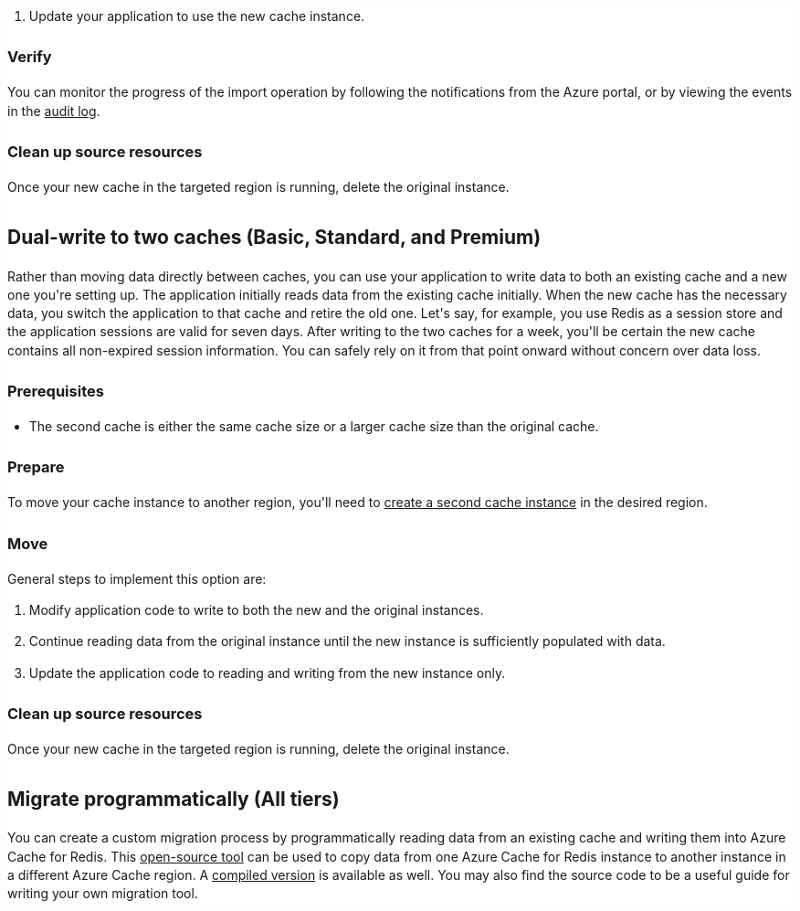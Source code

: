 1. Update your application to use the new cache instance.

### Verify

You can monitor the progress of the import operation by following the notifications from the Azure portal, or by viewing the events in the [audit log](/azure/azure-monitor/essentials/activity-log).

### Clean up source resources

Once your new cache in the targeted region is running, delete the original instance.

## Dual-write to two caches (Basic, Standard, and Premium)

Rather than moving data directly between caches, you can use your application to write data to both an existing cache and a new one you're setting up. The application initially reads data from the existing cache initially. When the new cache has the necessary data, you switch the application to that cache and retire the old one. Let's say, for example, you use Redis as a session store and the application sessions are valid for seven days. After writing to the two caches for a week, you'll be certain the new cache contains all non-expired session information. You can safely rely on it from that point onward without concern over data loss.

### Prerequisites

- The second cache is either the same cache size or a larger cache size than the original cache.

### Prepare

To move your cache instance to another region, you'll need to [create a second cache instance](quickstart-create-redis.md) in the desired region.

### Move

General steps to implement this option are:

1. Modify application code to write to both the new and the original instances.

1. Continue reading data from the original instance until the new instance is sufficiently populated with data.

1. Update the application code to reading and writing from the new instance only.

### Clean up source resources

Once your new cache in the targeted region is running, delete the original instance.

## Migrate programmatically (All tiers)

You can create a custom migration process by programmatically reading data from an existing cache and writing them into Azure Cache for Redis. This [open-source tool](https://github.com/deepakverma/redis-copy) can be used to copy data from one Azure Cache for Redis instance to another instance in a different Azure Cache region. A [compiled version](https://github.com/deepakverma/redis-copy/releases/download/alpha/Release.zip) is available as well. You may also find the source code to be a useful guide for writing your own migration tool.
